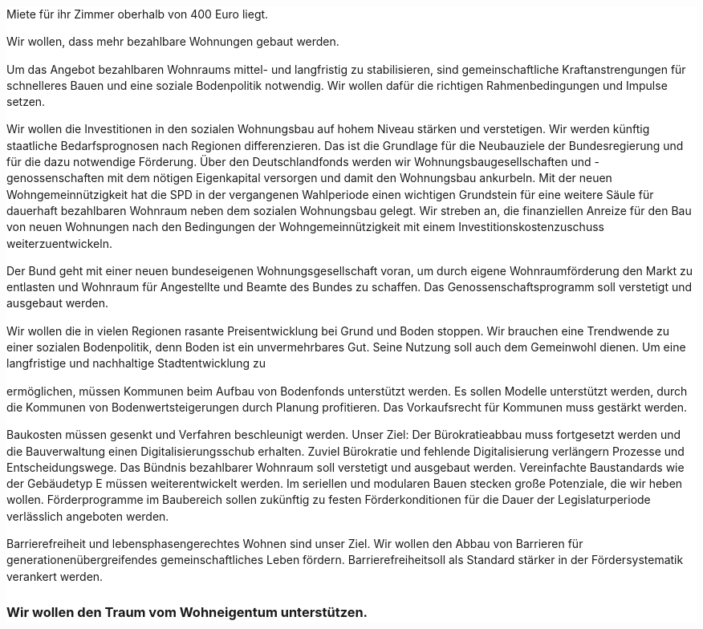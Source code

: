 Miete für ihr Zimmer oberhalb von 400 Euro liegt.

Wir wollen, dass mehr bezahlbare Wohnungen gebaut werden.

Um das Angebot bezahlbaren Wohnraums mittel- und langfristig zu stabilisieren, sind gemeinschaftliche
Kraftanstrengungen für schnelleres Bauen und eine soziale Bodenpolitik notwendig. Wir wollen dafür die
richtigen Rahmenbedingungen und Impulse setzen.

Wir wollen die Investitionen in den sozialen Wohnungsbau auf hohem Niveau stärken und verstetigen. Wir
werden künftig staatliche Bedarfsprognosen nach Regionen differenzieren. Das ist die Grundlage für die
Neubauziele der Bundesregierung und für die dazu notwendige Förderung. Über den Deutschlandfonds
werden wir Wohnungsbaugesellschaften und -genossenschaften mit dem nötigen Eigenkapital versorgen
und damit den Wohnungsbau ankurbeln. Mit der neuen Wohngemeinnützigkeit hat die SPD in der
vergangenen Wahlperiode einen wichtigen Grundstein für eine weitere Säule für dauerhaft bezahlbaren
Wohnraum neben dem sozialen Wohnungsbau gelegt. Wir streben an, die finanziellen Anreize für den Bau
von neuen Wohnungen nach den Bedingungen der Wohngemeinnützigkeit mit einem
Investitionskostenzuschuss weiterzuentwickeln.

Der Bund geht mit einer neuen bundeseigenen Wohnungsgesellschaft voran, um durch eigene
Wohnraumförderung den Markt zu entlasten und Wohnraum für Angestellte und Beamte des Bundes zu
schaffen. Das Genossenschaftsprogramm soll verstetigt und ausgebaut werden.

Wir wollen die in vielen Regionen rasante Preisentwicklung bei Grund und Boden stoppen. Wir brauchen
eine Trendwende zu einer sozialen Bodenpolitik, denn Boden ist ein unvermehrbares Gut. Seine Nutzung
soll auch dem Gemeinwohl dienen. Um eine langfristige und nachhaltige Stadtentwicklung zu




ermöglichen, müssen Kommunen beim Aufbau von Bodenfonds unterstützt werden. Es sollen Modelle
unterstützt werden, durch die Kommunen von Bodenwertsteigerungen durch Planung profitieren. Das
Vorkaufsrecht für Kommunen muss gestärkt werden.

Baukosten müssen gesenkt und Verfahren beschleunigt werden. Unser Ziel: Der Bürokratieabbau muss
fortgesetzt werden und die Bauverwaltung einen Digitalisierungsschub erhalten. Zuviel Bürokratie und
fehlende Digitalisierung verlängern Prozesse und Entscheidungswege. Das Bündnis bezahlbarer
Wohnraum soll verstetigt und ausgebaut werden. Vereinfachte Baustandards wie der Gebäudetyp E
müssen weiterentwickelt werden. Im seriellen und modularen Bauen stecken große Potenziale, die wir
heben wollen. Förderprogramme im Baubereich sollen zukünftig zu festen Förderkonditionen für die
Dauer der Legislaturperiode verlässlich angeboten werden.

Barrierefreiheit und lebensphasengerechtes Wohnen sind unser Ziel. Wir wollen den Abbau von Barrieren
für generationenübergreifendes gemeinschaftliches Leben fördern. Barrierefreiheitsoll als Standard
stärker in der Fördersystematik verankert werden.


### Wir wollen den Traum vom Wohneigentum unterstützen.
